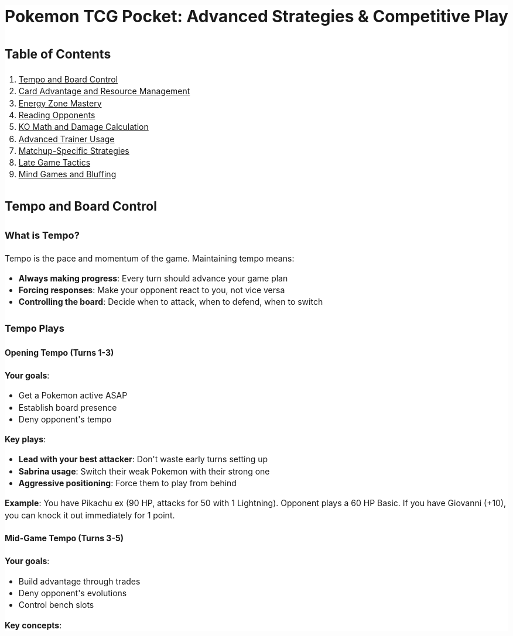 # Pokemon TCG Pocket: Advanced Strategies & Competitive Play

## Table of Contents

1. [Tempo and Board Control](#tempo-and-board-control)
2. [Card Advantage and Resource Management](#card-advantage-and-resource-management)
3. [Energy Zone Mastery](#energy-zone-mastery)
4. [Reading Opponents](#reading-opponents)
5. [KO Math and Damage Calculation](#ko-math-and-damage-calculation)
6. [Advanced Trainer Usage](#advanced-trainer-usage)
7. [Matchup-Specific Strategies](#matchup-specific-strategies)
8. [Late Game Tactics](#late-game-tactics)
9. [Mind Games and Bluffing](#mind-games-and-bluffing)

## Tempo and Board Control

### What is Tempo?

Tempo is the pace and momentum of the game. Maintaining tempo means:

- **Always making progress**: Every turn should advance your game plan
- **Forcing responses**: Make your opponent react to you, not vice versa
- **Controlling the board**: Decide when to attack, when to defend, when to switch

### Tempo Plays

#### Opening Tempo (Turns 1-3)

**Your goals**:

- Get a Pokemon active ASAP
- Establish board presence
- Deny opponent's tempo

**Key plays**:

- **Lead with your best attacker**: Don't waste early turns setting up
- **Sabrina usage**: Switch their weak Pokemon with their strong one
- **Aggressive positioning**: Force them to play from behind

**Example**: You have Pikachu ex (90 HP, attacks for 50 with 1 Lightning). Opponent plays a 60 HP Basic. If you have Giovanni (+10), you can knock it out immediately for 1 point.

#### Mid-Game Tempo (Turns 3-5)

**Your goals**:

- Build advantage through trades
- Deny opponent's evolutions
- Control bench slots

**Key concepts**:
